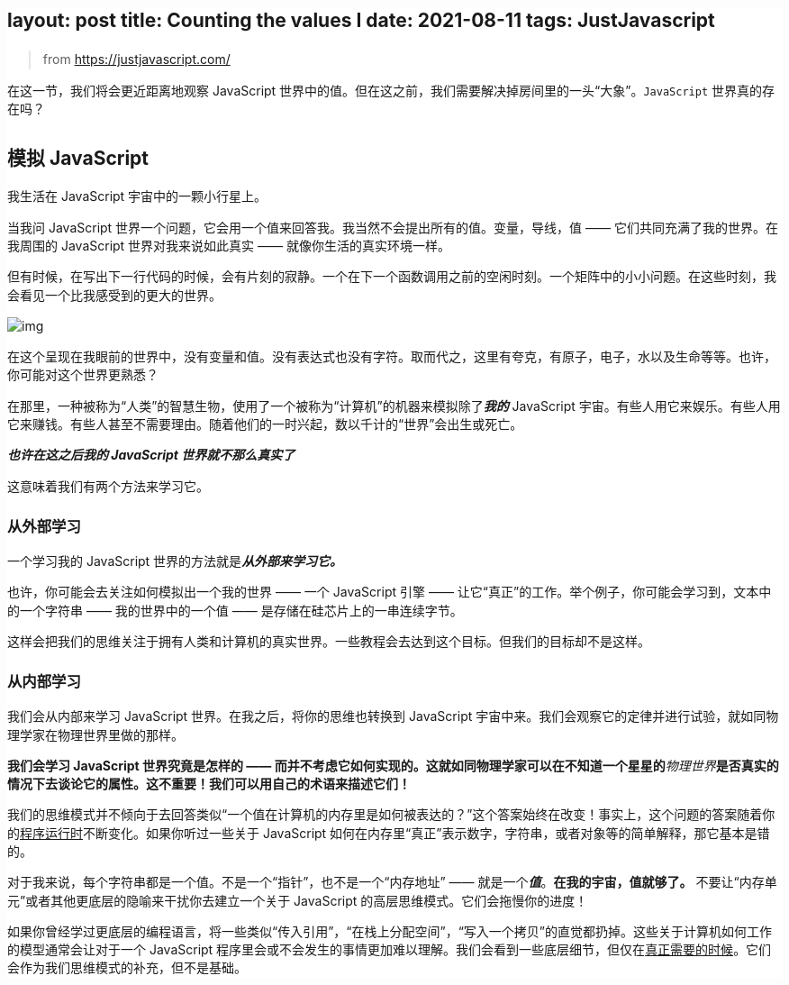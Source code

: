 layout: post
title: Counting the values I
date: 2021-08-11
tags: JustJavascript
---

> from https://justjavascript.com/


在这一节，我们将会更近距离地观察 JavaScript 世界中的值。但在这之前，我们需要解决掉房间里的一头“大象”。`JavaScript` 世界真的存在吗？

## 模拟 JavaScript

我生活在 JavaScript 宇宙中的一颗小行星上。

当我问 JavaScript 世界一个问题，它会用一个值来回答我。我当然不会提出所有的值。变量，导线，值 —— 它们共同充满了我的世界。在我周围的 JavaScript 世界对我来说如此真实 —— 就像你生活的真实环境一样。

但有时候，在写出下一行代码的时候，会有片刻的寂静。一个在下一个函数调用之前的空闲时刻。一个矩阵中的小小问题。在这些时刻，我会看见一个比我感受到的更大的世界。

![img](https://res.cloudinary.com/dg3gyk0gu/image/upload/v1580435620/just-javascript-email-images/jj04/dream-glitch-optim.gif)

在这个呈现在我眼前的世界中，没有变量和值。没有表达式也没有字符。取而代之，这里有夸克，有原子，电子，水以及生命等等。也许，你可能对这个世界更熟悉？

在那里，一种被称为“人类”的智慧生物，使用了一个被称为“计算机”的机器来模拟除了***我的*** JavaScript 宇宙。有些人用它来娱乐。有些人用它来赚钱。有些人甚至不需要理由。随着他们的一时兴起，数以千计的“世界”会出生或死亡。

***也许在这之后我的 JavaScript 世界就不那么真实了***

这意味着我们有两个方法来学习它。

### 从外部学习

一个学习我的 JavaScript 世界的方法就是***从外部来学习它。***

也许，你可能会去关注如何模拟出一个我的世界 —— 一个 JavaScript 引擎 —— 让它“真正”的工作。举个例子，你可能会学习到，文本中的一个字符串 —— 我的世界中的一个值 —— 是存储在硅芯片上的一串连续字节。

这样会把我们的思维关注于拥有人类和计算机的真实世界。一些教程会去达到这个目标。但我们的目标却不是这样。

### 从内部学习

我们会从内部来学习 JavaScript 世界。在我之后，将你的思维也转换到 JavaScript 宇宙中来。我们会观察它的定律并进行试验，就如同物理学家在物理世界里做的那样。

**我们会学习 JavaScript 世界究竟是怎样的 —— 而并不考虑它如何实现的。这就如同物理学家可以在不知道一个星星的***物理世界***是否真实的情况下去谈论它的属性。这不重要！我们可以用自己的术语来描述它们！**

我们的思维模式并不倾向于去回答类似“一个值在计算机的内存里是如何被表达的？”这个答案始终在改变！事实上，这个问题的答案随着你的[程序运行时](https://click.convertkit-mail.com/e5u45dk37xh0u0pe6gb7/x0hph3ud00mw5oi5/aHR0cHM6Ly92OC5kZXYvYmxvZy9yZWFjdC1jbGlmZg==)不断变化。如果你听过一些关于 JavaScript 如何在内存里“真正”表示数字，字符串，或者对象等的简单解释，那它基本是错的。

对于我来说，每个字符串都是一个值。不是一个“指针”，也不是一个“内存地址” —— 就是一个***值***。**在我的宇宙，值就够了。** 不要让“内存单元”或者其他更底层的隐喻来干扰你去建立一个关于 JavaScript 的高层思维模式。它们会拖慢你的进度！

如果你曾经学过更底层的编程语言，将一些类似“传入引用”，“在栈上分配空间”，“写入一个拷贝”的直觉都扔掉。这些关于计算机如何工作的模型通常会让对于一个 JavaScript 程序里会或不会发生的事情更加难以理解。我们会看到一些底层细节，但仅在[真正需要的时候](https://click.convertkit-mail.com/e5u45dk37xh0u0pe6gb7/58hvh8uo22wmr8i6/aHR0cHM6Ly93d3cuam9lbG9uc29mdHdhcmUuY29tLzIwMDIvMTEvMTEvdGhlLWxhdy1vZi1sZWFreS1hYnN0cmFjdGlvbnMv)。它们会作为我们思维模式的补充，但不是基础。
